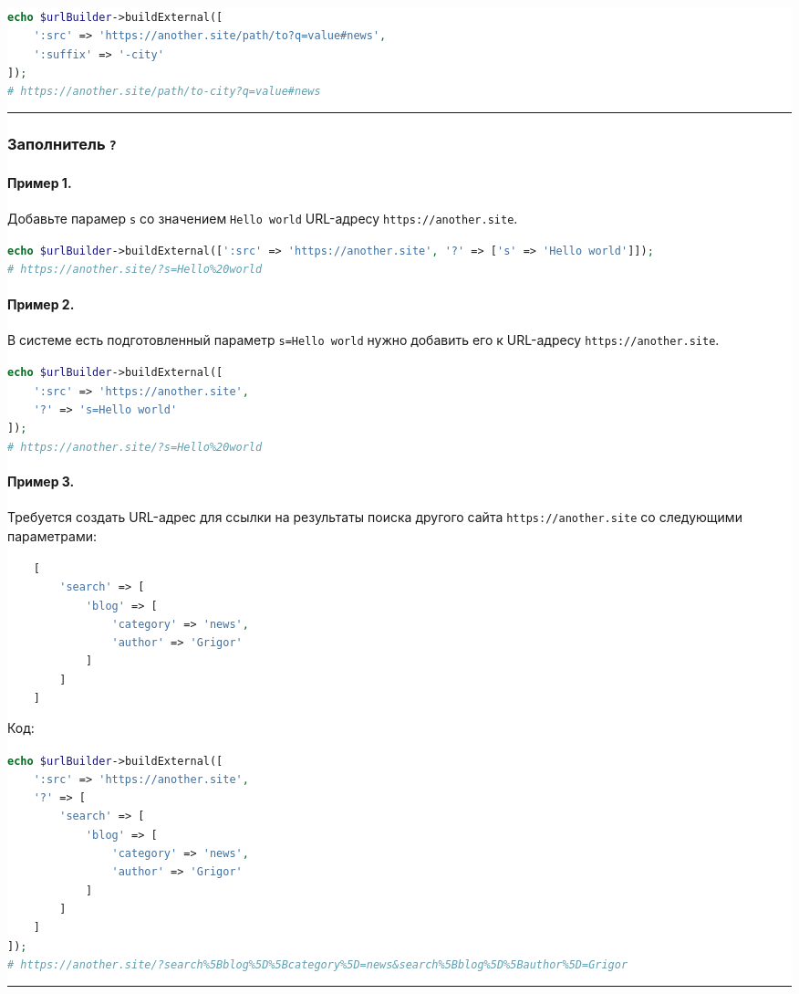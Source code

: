 ```php
echo $urlBuilder->buildExternal([
    ':src' => 'https://another.site/path/to?q=value#news',
    ':suffix' => '-city'
]);
# https://another.site/path/to-city?q=value#news
``` 

---

### **Заполнитель `?`**

#### **Пример 1.**

Добавьте парамер `s` со значением `Hello world` URL-адресу `https://another.site`.

```php
echo $urlBuilder->buildExternal([':src' => 'https://another.site', '?' => ['s' => 'Hello world']]);
# https://another.site/?s=Hello%20world
```  

#### **Пример 2.**

В системе есть подготовленный параметр `s=Hello world` нужно добавить его к URL-адресу `https://another.site`.

```php
echo $urlBuilder->buildExternal([
    ':src' => 'https://another.site',
    '?' => 's=Hello world'
]);
# https://another.site/?s=Hello%20world
```  

#### **Пример 3.**

Требуется создать URL-адрес для ссылки на результаты поиска другого сайта `https://another.site` со следующими
параметрами:

```php
    [
        'search' => [
            'blog' => [
                'category' => 'news',
                'author' => 'Grigor'
            ]
        ]
    ]
```

Код:

```php
echo $urlBuilder->buildExternal([
    ':src' => 'https://another.site',
    '?' => [
        'search' => [
            'blog' => [
                'category' => 'news',
                'author' => 'Grigor'
            ]
        ]
    ]
]);
# https://another.site/?search%5Bblog%5D%5Bcategory%5D=news&search%5Bblog%5D%5Bauthor%5D=Grigor
```  

---